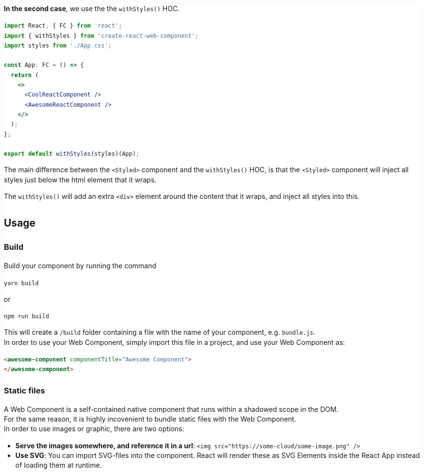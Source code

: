 **In the second case**, we use the the `withStyles()` HOC.

```jsx
import React, { FC } from 'react';
import { withStyles } from 'create-react-web-component';
import styles from './App.css';

const App: FC = () => {
  return (
    <>
      <CoolReactComponent />
      <AwesomeReactComponent />
    </>
  );
};

export default withStyles(styles)(App);
```

The main difference between the `<Styled>` component and the `withStyles()` HOC, is that the `<Styled>` component will inject all styles just below the html element that it wraps.  
  
The `withStyles()` will add an extra `<div>` element around the content that it wraps, and inject all styles into this.


## Usage
### Build
Build your component by running the command
```console
yarn build
```
or 
```console
npm run build
```

This will create a `/build` folder containing a file with the name of your component, e.g. `bundle.js`.  
In order to use your Web Component, simply import this file in a project, and use your Web Component as:
```html
<awesome-component componentTitle="Awesome Component">
</awesome-component>
```

### Static files
A Web Component is a self-contained native component that runs within a shadowed scope in the DOM.  
For the same reason, it is highly incovenient to bundle static files with the Web Component.  
In order to use images or graphic, there are two options:
- **Serve the images somewhere, and reference it in a url**: `<img src="https://some-cloud/some-image.png" />`
- **Use SVG**: You can import SVG-files into the component. React will render these as SVG Elements inside the React App instead of loading them at runtime.
